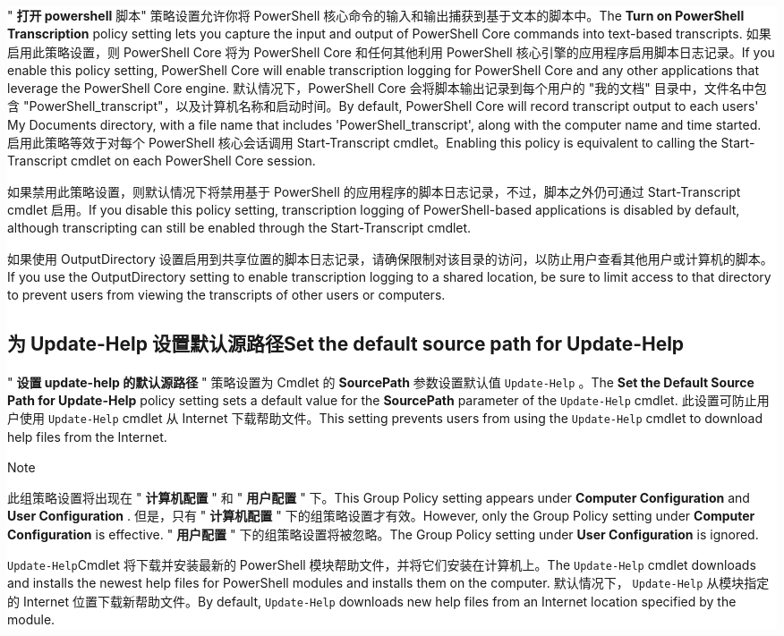 <span data-ttu-id="9c353-162">" **打开 powershell** 脚本" 策略设置允许你将 PowerShell 核心命令的输入和输出捕获到基于文本的脚本中。</span><span class="sxs-lookup"><span data-stu-id="9c353-162">The **Turn on PowerShell Transcription** policy setting lets you capture the input and output of PowerShell Core commands into text-based transcripts.</span></span> <span data-ttu-id="9c353-163">如果启用此策略设置，则 PowerShell Core 将为 PowerShell Core 和任何其他利用 PowerShell 核心引擎的应用程序启用脚本日志记录。</span><span class="sxs-lookup"><span data-stu-id="9c353-163">If you enable this policy setting, PowerShell Core will enable transcription logging for PowerShell Core and any other applications that leverage the PowerShell Core engine.</span></span> <span data-ttu-id="9c353-164">默认情况下，PowerShell Core 会将脚本输出记录到每个用户的 "我的文档" 目录中，文件名中包含 "PowerShell_transcript"，以及计算机名称和启动时间。</span><span class="sxs-lookup"><span data-stu-id="9c353-164">By default, PowerShell Core will record transcript output to each users' My Documents directory, with a file name that includes 'PowerShell_transcript', along with the computer name and time started.</span></span>
<span data-ttu-id="9c353-165">启用此策略等效于对每个 PowerShell 核心会话调用 Start-Transcript cmdlet。</span><span class="sxs-lookup"><span data-stu-id="9c353-165">Enabling this policy is equivalent to calling the Start-Transcript cmdlet on each PowerShell Core session.</span></span>

<span data-ttu-id="9c353-166">如果禁用此策略设置，则默认情况下将禁用基于 PowerShell 的应用程序的脚本日志记录，不过，脚本之外仍可通过 Start-Transcript cmdlet 启用。</span><span class="sxs-lookup"><span data-stu-id="9c353-166">If you disable this policy setting, transcription logging of PowerShell-based applications is disabled by default, although transcripting can still be enabled through the Start-Transcript cmdlet.</span></span>

<span data-ttu-id="9c353-167">如果使用 OutputDirectory 设置启用到共享位置的脚本日志记录，请确保限制对该目录的访问，以防止用户查看其他用户或计算机的脚本。</span><span class="sxs-lookup"><span data-stu-id="9c353-167">If you use the OutputDirectory setting to enable transcription logging to a shared location, be sure to limit access to that directory to prevent users from viewing the transcripts of other users or computers.</span></span>

## <a name="set-the-default-source-path-for-update-help"></a><span data-ttu-id="9c353-168">为 Update-Help 设置默认源路径</span><span class="sxs-lookup"><span data-stu-id="9c353-168">Set the default source path for Update-Help</span></span>

<span data-ttu-id="9c353-169">" **设置 update-help 的默认源路径** " 策略设置为 Cmdlet 的 **SourcePath** 参数设置默认值 `Update-Help` 。</span><span class="sxs-lookup"><span data-stu-id="9c353-169">The **Set the Default Source Path for Update-Help** policy setting sets a default value for the **SourcePath** parameter of the `Update-Help` cmdlet.</span></span>
<span data-ttu-id="9c353-170">此设置可防止用户使用 `Update-Help` cmdlet 从 Internet 下载帮助文件。</span><span class="sxs-lookup"><span data-stu-id="9c353-170">This setting prevents users from using the `Update-Help` cmdlet to download help files from the Internet.</span></span>

> [!NOTE]
> <span data-ttu-id="9c353-171">此组策略设置将出现在 " **计算机配置** " 和 " **用户配置** " 下。</span><span class="sxs-lookup"><span data-stu-id="9c353-171">This Group Policy setting appears under **Computer Configuration** and **User Configuration** .</span></span> <span data-ttu-id="9c353-172">但是，只有 " **计算机配置** " 下的组策略设置才有效。</span><span class="sxs-lookup"><span data-stu-id="9c353-172">However, only the Group Policy setting under **Computer Configuration** is effective.</span></span> <span data-ttu-id="9c353-173">" **用户配置** " 下的组策略设置将被忽略。</span><span class="sxs-lookup"><span data-stu-id="9c353-173">The Group Policy setting under **User Configuration** is ignored.</span></span>

<span data-ttu-id="9c353-174">`Update-Help`Cmdlet 将下载并安装最新的 PowerShell 模块帮助文件，并将它们安装在计算机上。</span><span class="sxs-lookup"><span data-stu-id="9c353-174">The `Update-Help` cmdlet downloads and installs the newest help files for PowerShell modules and installs them on the computer.</span></span> <span data-ttu-id="9c353-175">默认情况下， `Update-Help` 从模块指定的 Internet 位置下载新帮助文件。</span><span class="sxs-lookup"><span data-stu-id="9c353-175">By default, `Update-Help` downloads new help files from an Internet location specified by the module.</span></span>


[gpstore]: https://support.microsoft.com/help/3087759